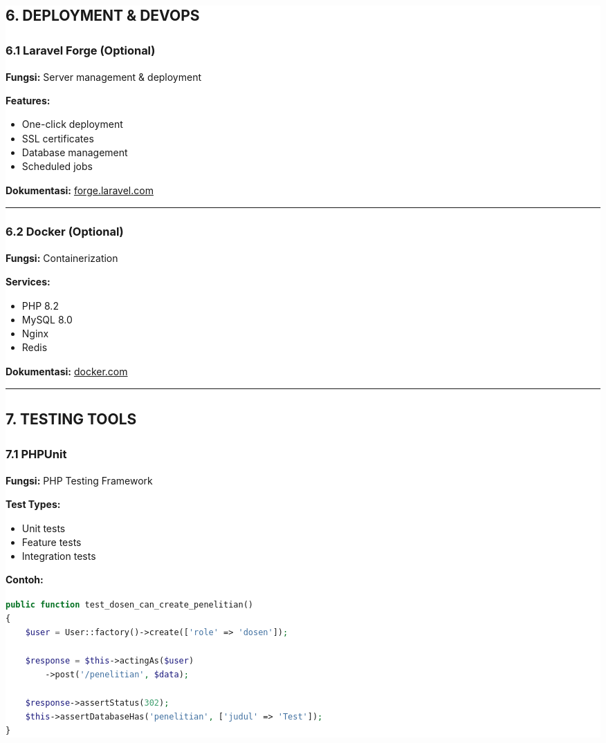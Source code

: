 ## 6. DEPLOYMENT & DEVOPS

### 6.1 Laravel Forge (Optional)

**Fungsi:** Server management & deployment

**Features:**
- One-click deployment
- SSL certificates
- Database management
- Scheduled jobs

**Dokumentasi:** [forge.laravel.com](https://forge.laravel.com/)

---

### 6.2 Docker (Optional)

**Fungsi:** Containerization

**Services:**
- PHP 8.2
- MySQL 8.0
- Nginx
- Redis

**Dokumentasi:** [docker.com](https://www.docker.com/)

---

## 7. TESTING TOOLS

### 7.1 PHPUnit

**Fungsi:** PHP Testing Framework

**Test Types:**
- Unit tests
- Feature tests
- Integration tests

**Contoh:**
```php
public function test_dosen_can_create_penelitian()
{
    $user = User::factory()->create(['role' => 'dosen']);
    
    $response = $this->actingAs($user)
        ->post('/penelitian', $data);
    
    $response->assertStatus(302);
    $this->assertDatabaseHas('penelitian', ['judul' => 'Test']);
}
```
